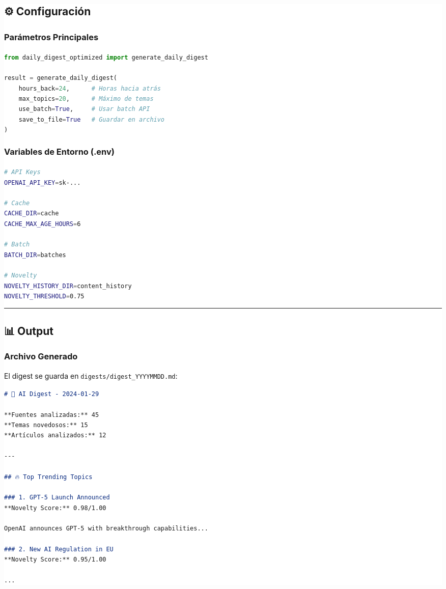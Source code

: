 
## ⚙️ Configuración

### Parámetros Principales

```python
from daily_digest_optimized import generate_daily_digest

result = generate_daily_digest(
    hours_back=24,      # Horas hacia atrás
    max_topics=20,      # Máximo de temas
    use_batch=True,     # Usar batch API
    save_to_file=True   # Guardar en archivo
)
```

### Variables de Entorno (.env)

```bash
# API Keys
OPENAI_API_KEY=sk-...

# Cache
CACHE_DIR=cache
CACHE_MAX_AGE_HOURS=6

# Batch
BATCH_DIR=batches

# Novelty
NOVELTY_HISTORY_DIR=content_history
NOVELTY_THRESHOLD=0.75
```

---

## 📊 Output

### Archivo Generado

El digest se guarda en `digests/digest_YYYYMMDD.md`:

```markdown
# 🤖 AI Digest - 2024-01-29

**Fuentes analizadas:** 45
**Temas novedosos:** 15
**Artículos analizados:** 12

---

## 🔥 Top Trending Topics

### 1. GPT-5 Launch Announced
**Novelty Score:** 0.98/1.00

OpenAI announces GPT-5 with breakthrough capabilities...

### 2. New AI Regulation in EU
**Novelty Score:** 0.95/1.00

...
```
